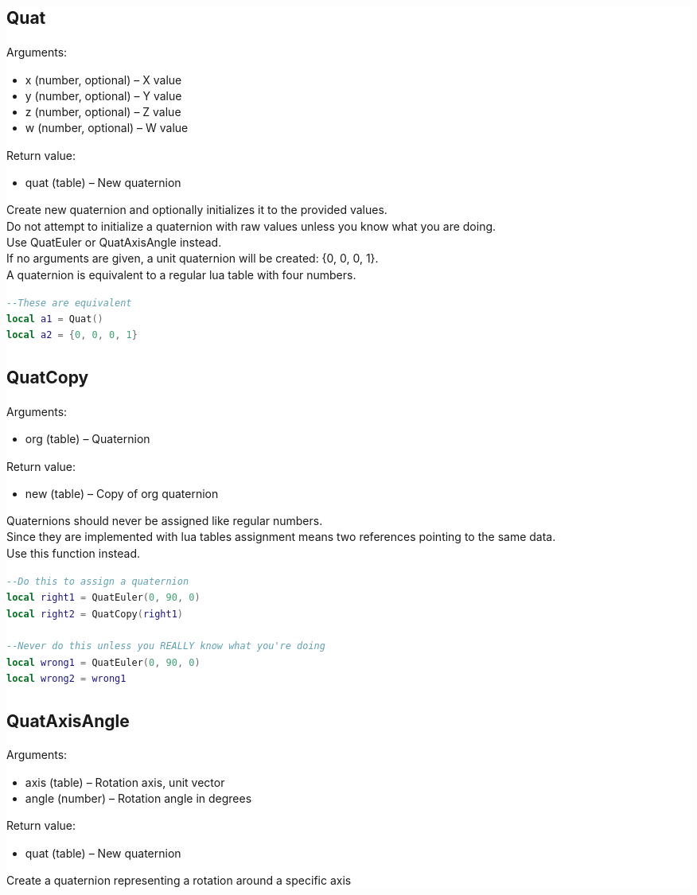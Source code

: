 ## Quat
Arguments:
- x (number, optional) – X value
- y (number, optional) – Y value
- z (number, optional) – Z value
- w (number, optional) – W value

Return value:
- quat (table) – New quaternion

Create new quaternion and optionally initializes it to the provided values.  
Do not attempt to initialize a quaternion with raw values unless you know what you are doing.  
Use QuatEuler or QuatAxisAngle instead.  
If no arguments are given, a unit quaternion will be created: {0, 0, 0, 1}.  
A quaternion is equivalent to a regular lua table with four numbers.

```lua
--These are equivalent
local a1 = Quat()
local a2 = {0, 0, 0, 1}
```

## QuatCopy
Arguments:
- org (table) – Quaternion

Return value:
- new (table) – Copy of org quaternion

Quaternions should never be assigned like regular numbers.  
Since they are implemented with lua tables assignment means two references pointing to the same data.  
Use this function instead.

```lua
--Do this to assign a quaternion
local right1 = QuatEuler(0, 90, 0)
local right2 = QuatCopy(right1)

--Never do this unless you REALLY know what you're doing
local wrong1 = QuatEuler(0, 90, 0)
local wrong2 = wrong1
```

## QuatAxisAngle
Arguments:
- axis (table) – Rotation axis, unit vector
- angle (number) – Rotation angle in degrees

Return value:
- quat (table) – New quaternion

Create a quaternion representing a rotation around a specific axis
